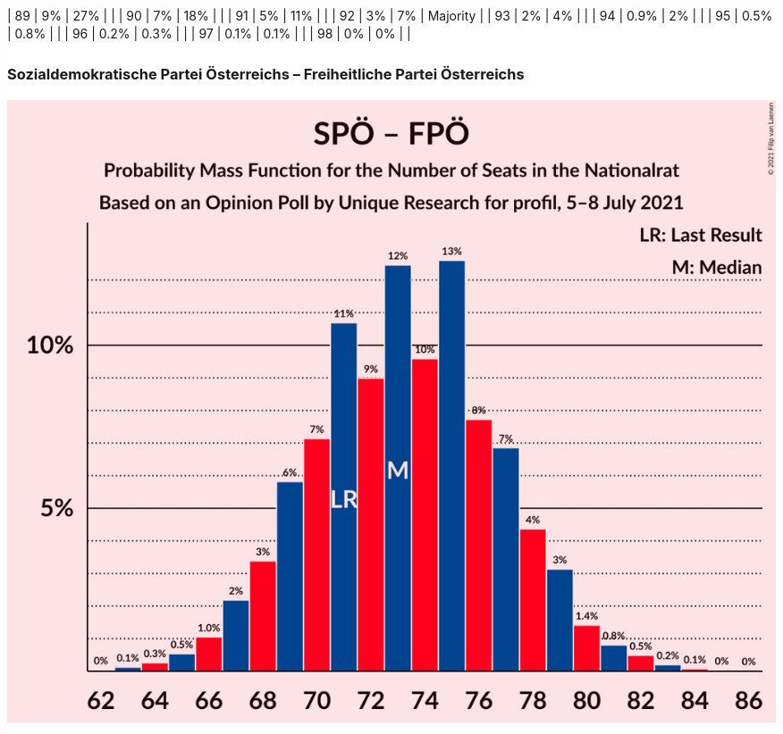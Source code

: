 | 89 | 9% | 27% |  |
| 90 | 7% | 18% |  |
| 91 | 5% | 11% |  |
| 92 | 3% | 7% | Majority |
| 93 | 2% | 4% |  |
| 94 | 0.9% | 2% |  |
| 95 | 0.5% | 0.8% |  |
| 96 | 0.2% | 0.3% |  |
| 97 | 0.1% | 0.1% |  |
| 98 | 0% | 0% |  |

### Sozialdemokratische Partei Österreichs – Freiheitliche Partei Österreichs

![Graph with seats probability mass function not yet produced](2021-07-08-UniqueResearch-coalitions-seats-pmf-spö–fpö.png "Seats Probability Mass Function")
